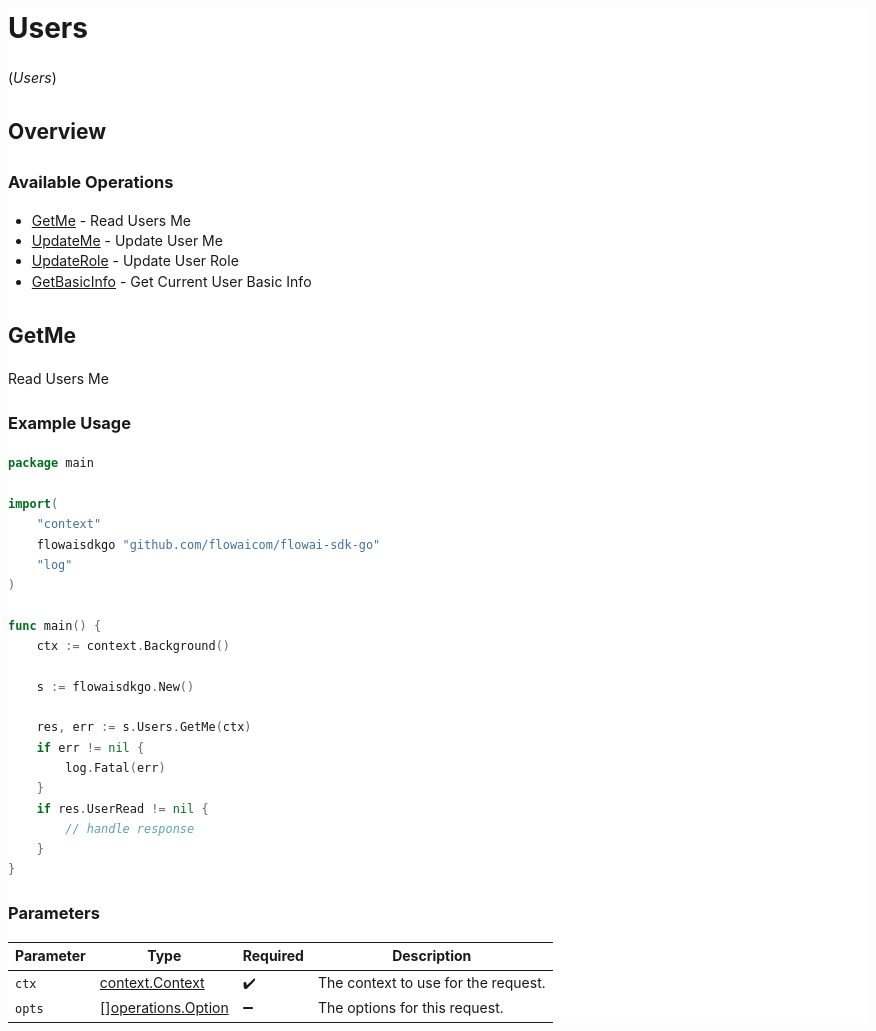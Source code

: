 # Users
(*Users*)

## Overview

### Available Operations

* [GetMe](#getme) - Read Users Me
* [UpdateMe](#updateme) - Update User Me
* [UpdateRole](#updaterole) - Update User Role
* [GetBasicInfo](#getbasicinfo) - Get Current User Basic Info

## GetMe

Read Users Me

### Example Usage

```go
package main

import(
	"context"
	flowaisdkgo "github.com/flowaicom/flowai-sdk-go"
	"log"
)

func main() {
    ctx := context.Background()

    s := flowaisdkgo.New()

    res, err := s.Users.GetMe(ctx)
    if err != nil {
        log.Fatal(err)
    }
    if res.UserRead != nil {
        // handle response
    }
}
```

### Parameters

| Parameter                                                | Type                                                     | Required                                                 | Description                                              |
| -------------------------------------------------------- | -------------------------------------------------------- | -------------------------------------------------------- | -------------------------------------------------------- |
| `ctx`                                                    | [context.Context](https://pkg.go.dev/context#Context)    | :heavy_check_mark:                                       | The context to use for the request.                      |
| `opts`                                                   | [][operations.Option](../../models/operations/option.md) | :heavy_minus_sign:                                       | The options for this request.                            |
